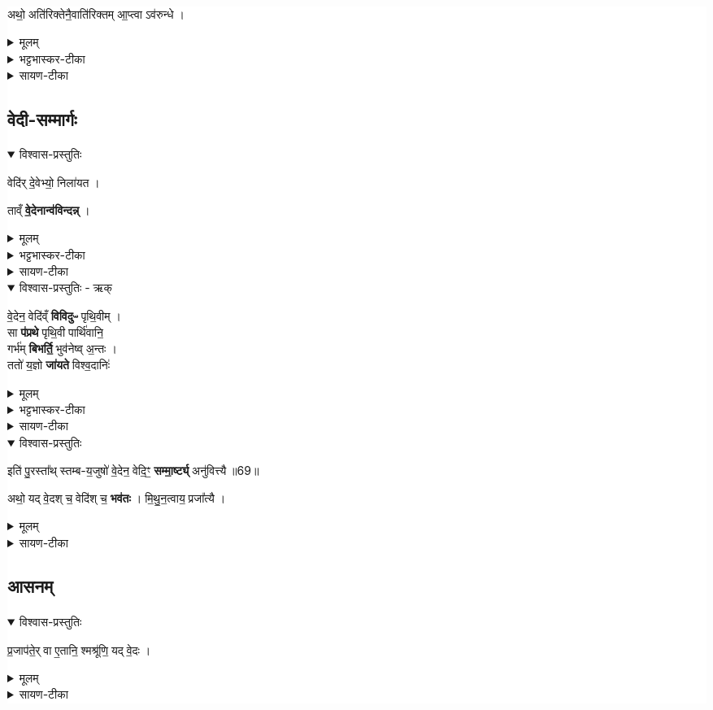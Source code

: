 अथो॒ अति॑रिक्तेनै॒वाति॑रिक्तम् आ॒प्त्वा ऽव॑रुन्धे ।
</details>

<details><summary>मूलम्</summary></details>

<details><summary>भट्टभास्कर-टीका</summary></details>

<details><summary>सायण-टीका</summary></details>

## वेदी-सम्मार्गः
<details open><summary>विश्वास-प्रस्तुतिः</summary>

वेदि॑र् दे॒वेभ्यो॒ निला॑यत ।

ताव्ँ **वे॒देनान्व॑विन्दन्न्** ।  
</details>

<details><summary>मूलम्</summary></details>

<details><summary>भट्टभास्कर-टीका</summary></details>

<details><summary>सायण-टीका</summary></details>

<details open><summary>विश्वास-प्रस्तुतिः - ऋक्</summary>

वे॒देन॒ वेदि॑व्ँ **विविदुᳶ** पृथि॒वीम् ।  
सा **प॑प्रथे** पृथि॒वी पार्थि॑वानि॒  
गर्भ॑म् **बिभर्ति॒** भुव॑नेष्व् अ॒न्तः ।  
ततो॑ य॒ज्ञो **जा॑यते** विश्व॒दानिः॑
</details>

<details><summary>मूलम्</summary></details>

<details><summary>भट्टभास्कर-टीका</summary></details>

<details><summary>सायण-टीका</summary></details>

<details open><summary>विश्वास-प्रस्तुतिः</summary>

इति॑ पु॒रस्ता᳚थ् स्तम्ब-य॒जुषो॑ वे॒देन॒ वेदि॒ꣳ॒ **सम्मा॒र्ष्ट्य्** अनु॑वित्त्यै ॥69॥

अथो॒ यद् वे॒दश् च॒ वेदि॑श् च॒ **भव॑तः** ।
मि॒थु॒न॒त्वाय॒ प्रजा᳚त्यै ।
</details>

<details><summary>मूलम्</summary></details>

<details><summary>सायण-टीका</summary></details>


## आसनम्
<details open><summary>विश्वास-प्रस्तुतिः</summary>

प्र॒जाप॑ते॒र् वा ए॒तानि॒ श्मश्रू॑णि॒ यद् वे॒दः ।  
</details>

<details><summary>मूलम्</summary></details>

<details><summary>सायण-टीका</summary></details>
